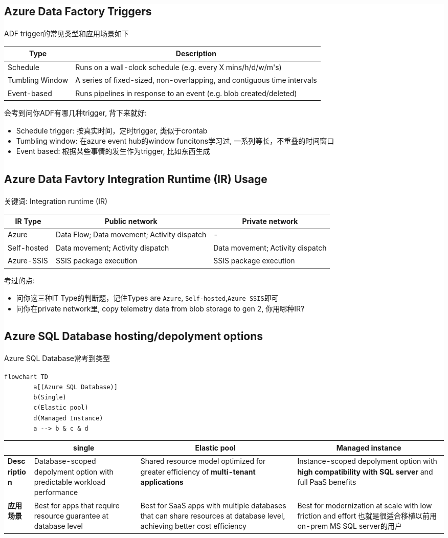 


## Azure Data Factory Triggers

ADF trigger的常见类型和应用场景如下

| Type            | Description                                                  |
| --------------- | ------------------------------------------------------------ |
| Schedule        | Runs on a wall-clock schedule (e.g. every X mins/h/d/w/m's)  |
| Tumbling Window | A series of fixed-sized, non-overlapping, and contiguous time intervals |
| Event-based     | Runs pipelines in response to an event (e.g. blob created/deleted) |

会考到问你ADF有哪几种trigger, 背下来就好:

- Schedule trigger: 按真实时间，定时trigger, 类似于crontab
- Tumbling window: 在azure event hub的window funcitons学习过, 一系列等长，不重叠的时间窗口
- Event based: 根据某些事情的发生作为trigger, 比如东西生成





## Azure Data Favtory Integration Runtime (IR) Usage

关键词: Integration runtime (IR)

| IR Type     | Public network                              | Private network                  |
| ----------- | ------------------------------------------- | -------------------------------- |
| Azure       | Data Flow; Data movement; Activity dispatch | -                                |
| Self-hosted | Data movement; Activity dispatch            | Data movement; Activity dispatch |
| Azure-SSIS  | SSIS package execution                      | SSIS package execution           |

考过的点:

- 问你这三种IT Type的判断题，记住Types are `Azure`, `Self-hosted`,`Azure SSIS`即可
- 问你在private network里, copy telemetry data from blob storage to gen 2, 你用哪种IR?



## Azure SQL Database hosting/depolyment options

Azure SQL Database常考到类型

```mermaid
flowchart TD
		a[(Azure SQL Database)]
		b(Single)
		c(Elastic pool)
		d(Managed Instance)
		a --> b & c & d
```

|                 | single                                                       | Elastic pool                                                 | Managed instance                                             |
| --------------- | ------------------------------------------------------------ | ------------------------------------------------------------ | ------------------------------------------------------------ |
| **Description** | Database-scoped depolyment option with predictable workload performance | Shared resource model optimized for greater efficiency of **multi-tenant applications** | Instance-scoped depolyment option with **high compatibility with SQL server** and full PaaS benefits |
| **应用场景**    | Best for apps that require resource guarantee at database level | Best for SaaS apps with multiple databases that can share resources at database level, achieving better cost efficiency | Best for modernization at scale with low friction and effort 也就是很适合移植以前用on-prem MS SQL server的用户 |
